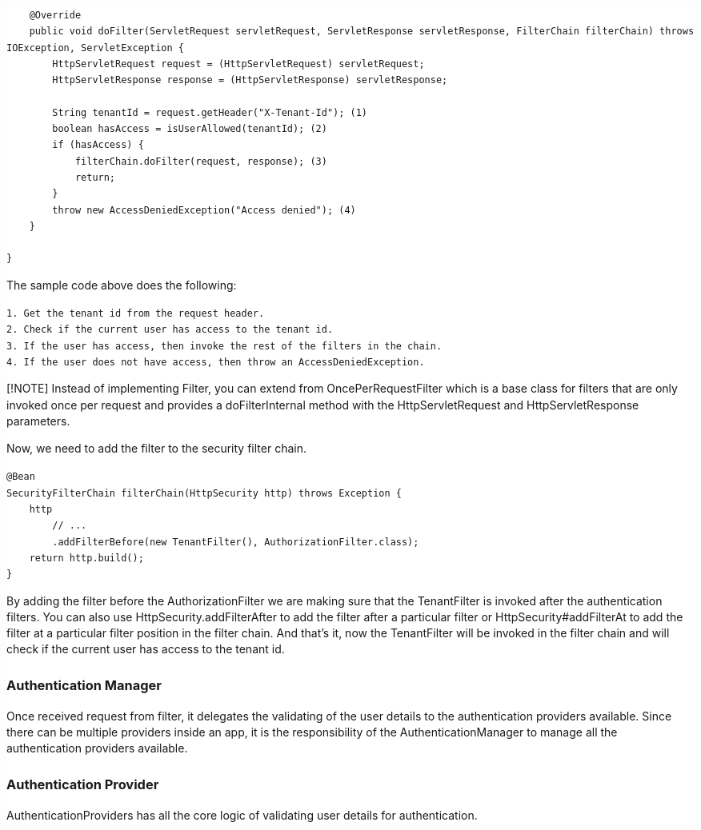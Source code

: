     	@Override
    	public void doFilter(ServletRequest servletRequest, ServletResponse servletResponse, FilterChain filterChain) throws IOException, ServletException {
        	HttpServletRequest request = (HttpServletRequest) servletRequest;
        	HttpServletResponse response = (HttpServletResponse) servletResponse;

        	String tenantId = request.getHeader("X-Tenant-Id"); (1)
        	boolean hasAccess = isUserAllowed(tenantId); (2)
        	if (hasAccess) {
            	filterChain.doFilter(request, response); (3)
            	return;
        	}
        	throw new AccessDeniedException("Access denied"); (4)
    	}

	}


The sample code above does the following:

	1. Get the tenant id from the request header.
	2. Check if the current user has access to the tenant id.
	3. If the user has access, then invoke the rest of the filters in the chain.
	4. If the user does not have access, then throw an AccessDeniedException.


[!NOTE]
Instead of implementing Filter, you can extend from OncePerRequestFilter which is a base class for filters that are only invoked once per request and provides a doFilterInternal method with the HttpServletRequest and HttpServletResponse parameters.

Now, we need to add the filter to the security filter chain.

	@Bean
	SecurityFilterChain filterChain(HttpSecurity http) throws Exception {
    	http
        	// ...
        	.addFilterBefore(new TenantFilter(), AuthorizationFilter.class);
    	return http.build();
	}


By adding the filter before the AuthorizationFilter we are making sure that the TenantFilter is invoked after the authentication filters. You can also use HttpSecurity.addFilterAfter to add the filter after a particular filter or HttpSecurity#addFilterAt to add the filter at a particular filter position in the filter chain.
And that’s it, now the TenantFilter will be invoked in the filter chain and will check if the current user has access to the tenant id.


### Authentication Manager
Once received request from filter, it delegates the validating of the user details to the authentication providers available. Since there can be multiple providers inside an app, it is the responsibility of the AuthenticationManager to manage all the authentication providers available.

### Authentication Provider
AuthenticationProviders has all the core logic of validating user details for authentication.
